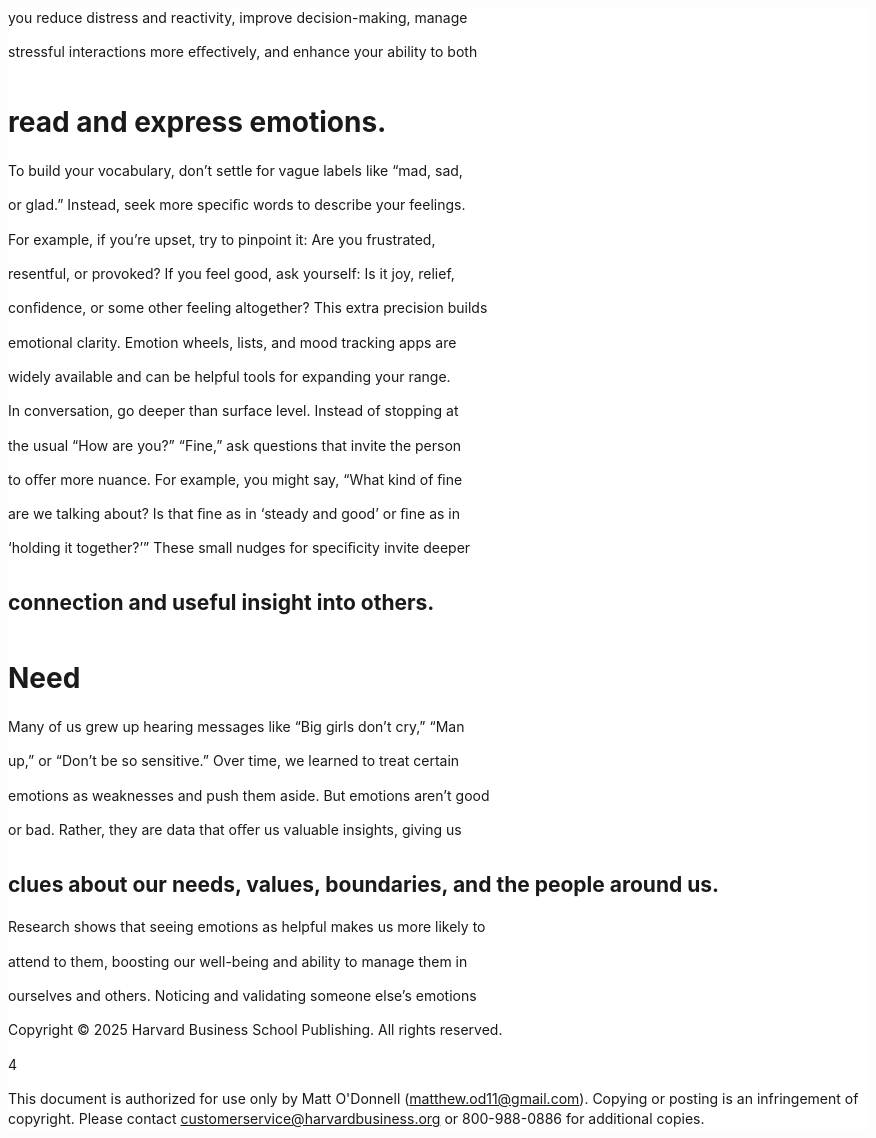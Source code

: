 you reduce distress and reactivity, improve decision-making, manage

stressful interactions more eﬀectively, and enhance your ability to both

# read and express emotions.

To build your vocabulary, don’t settle for vague labels like “mad, sad,

or glad.” Instead, seek more speciﬁc words to describe your feelings.

For example, if you’re upset, try to pinpoint it: Are you frustrated,

resentful, or provoked? If you feel good, ask yourself: Is it joy, relief,

conﬁdence, or some other feeling altogether? This extra precision builds

emotional clarity. Emotion wheels, lists, and mood tracking apps are

widely available and can be helpful tools for expanding your range.

In conversation, go deeper than surface level. Instead of stopping at

the usual “How are you?” “Fine,” ask questions that invite the person

to oﬀer more nuance. For example, you might say, “What kind of ﬁne

are we talking about? Is that ﬁne as in ‘steady and good’ or ﬁne as in

‘holding it together?’” These small nudges for speciﬁcity invite deeper

## connection and useful insight into others.

# Need

Many of us grew up hearing messages like “Big girls don’t cry,” “Man

up,” or “Don’t be so sensitive.” Over time, we learned to treat certain

emotions as weaknesses and push them aside. But emotions aren’t good

or bad. Rather, they are data that oﬀer us valuable insights, giving us

## clues about our needs, values, boundaries, and the people around us.

Research shows that seeing emotions as helpful makes us more likely to

attend to them, boosting our well-being and ability to manage them in

ourselves and others. Noticing and validating someone else’s emotions

Copyright © 2025 Harvard Business School Publishing. All rights reserved.

4

This document is authorized for use only by Matt O'Donnell (matthew.od11@gmail.com). Copying or posting is an infringement of copyright. Please contact customerservice@harvardbusiness.org or 800-988-0886 for additional copies.

